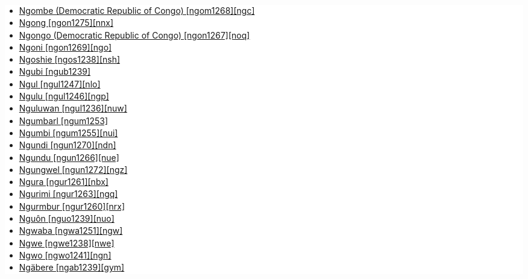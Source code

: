 - [Ngombe (Democratic Republic of Congo) [ngom1268][ngc]](tree/atlanticcongo.atla1278/voltacongo.volt1241/benuecongo.benu1247/bantoid.bant1294/southernbantoid.sout3152/narrowbantu.narr1281/centralwesternbantu.cent2260/greaterbangintomba.grea1286/ngiri.ngir1248/ngiriterrien.ngir1250/ngombegenja.ngom1274/ngombedemocraticrepublicofcongo.ngom1268/ngombedemocraticrepublicofcongo.ngom1268.ini)
- [Ngong [ngon1275][nnx]](tree/bookkeeping.book1242/ngong.ngon1275/ngong.ngon1275.ini)
- [Ngongo (Democratic Republic of Congo) [ngon1267][noq]](tree/atlanticcongo.atla1278/voltacongo.volt1241/benuecongo.benu1247/bantoid.bant1294/southernbantoid.sout3152/narrowbantu.narr1281/centralwesternbantu.cent2260/yanzib80.yanz1243/kwilunsong.kwil1237/nsongmpiinngong.nson1239/ngongodemocraticrepublicofcongo.ngon1267/ngongodemocraticrepublicofcongo.ngon1267.ini)
- [Ngoni [ngon1269][ngo]](tree/atlanticcongo.atla1278/voltacongo.volt1241/benuecongo.benu1247/bantoid.bant1294/southernbantoid.sout3152/narrowbantu.narr1281/eastbantu.east2731/northeastsavannabantu.nort3203/southerntanzaniahighlandsbantu.sout3185/mandangoni.mand1475/ngoni.ngon1269/ngoni.ngon1269.ini)
- [Ngoshie [ngos1238][nsh]](tree/atlanticcongo.atla1278/voltacongo.volt1241/benuecongo.benu1247/bantoid.bant1294/southernbantoid.sout3152/widegrassfields.wide1239/narrowgrassfields.narr1282/momo.momo1242/ngieoshie.ngie1243/ngoshie.ngos1238/ngoshie.ngos1238.ini)
- [Ngubi [ngub1239]](tree/atlanticcongo.atla1278/voltacongo.volt1241/benuecongo.benu1247/bantoid.bant1294/southernbantoid.sout3152/narrowbantu.narr1281/centralwesternbantu.cent2260/sirab40.sira1268/unclassifiedsirab40.unun9921/ngubi.ngub1239/ngubi.ngub1239.ini)
- [Ngul [ngul1247][nlo]](tree/atlanticcongo.atla1278/voltacongo.volt1241/benuecongo.benu1247/bantoid.bant1294/southernbantoid.sout3152/narrowbantu.narr1281/centralwesternbantu.cent2260/njebembeteteke.njeb1243/mbereb60.mber1262/tsitsegeombamba.tsit1234/ombambaic.omba1243/ngul.ngul1247/ngul.ngul1247.ini)
- [Ngulu [ngul1246][ngp]](tree/atlanticcongo.atla1278/voltacongo.volt1241/benuecongo.benu1247/bantoid.bant1294/southernbantoid.sout3152/narrowbantu.narr1281/eastbantu.east2731/northeastsavannabantu.nort3203/northeastcoastalbantu.nort3209/ruvu.ruvu1235/westruvu.west2846/seuta.seut1234/ziguanguu.zigu1243/ngulu.ngul1246/ngulu.ngul1246.ini)
- [Nguluwan [ngul1236][nuw]](tree/austronesian.aust1307/nuclearaustronesian.nucl1752/malayopolynesian.mala1545/centraleasternmalayopolynesian.cent2237/easternmalayopolynesian.east2712/oceanic.ocea1241/yapesic.yape1250/nguluwan.ngul1236/nguluwan.ngul1236.ini)
- [Ngumbarl [ngum1253]](tree/nyulnyulan.nyul1248/easternnyulnyulan.east2381/unclassifiedeasternnyulnyulan.unun9988/ngumbarl.ngum1253/ngumbarl.ngum1253.ini)
- [Ngumbi [ngum1255][nui]](tree/atlanticcongo.atla1278/voltacongo.volt1241/benuecongo.benu1247/bantoid.bant1294/southernbantoid.sout3152/narrowbantu.narr1281/bantuab10b20b30.bant1295/sawabantu.sawa1251/bengaic.beng1289/yasangumbi.yasa1241/ngumbi.ngum1255/ngumbi.ngum1255.ini)
- [Ngundi [ngun1270][ndn]](tree/atlanticcongo.atla1278/voltacongo.volt1241/benuecongo.benu1247/bantoid.bant1294/southernbantoid.sout3152/narrowbantu.narr1281/centralwesternbantu.cent2260/likoualasangha.liko1251/bwambangondipandembatiaka.bwam1249/ngundi.ngun1270/ngundi.ngun1270.ini)
- [Ngundu [ngun1266][nue]](tree/atlanticcongo.atla1278/voltacongo.volt1241/northvoltacongo.nort3149/adamawaubangi.adam1258/ubangi.uban1244/banda.band1341/centralbanda.cent2021/centralcore.cent2022/midsouthern.mids1242/ngundu.ngun1266/ngundu.ngun1266.ini)
- [Ngungwel [ngun1272][ngz]](tree/atlanticcongo.atla1278/voltacongo.volt1241/benuecongo.benu1247/bantoid.bant1294/southernbantoid.sout3152/narrowbantu.narr1281/centralwesternbantu.cent2260/njebembeteteke.njeb1243/tekeb70.teke1283/ngungwel.ngun1272/ngungwel.ngun1272.ini)
- [Ngura [ngur1261][nbx]](tree/pamanyungan.pama1250/karnic.karn1253/ngura.ngur1261/ngura.ngur1261.ini)
- [Ngurimi [ngur1263][ngq]](tree/atlanticcongo.atla1278/voltacongo.volt1241/benuecongo.benu1247/bantoid.bant1294/southernbantoid.sout3152/narrowbantu.narr1281/eastbantu.east2731/northeastsavannabantu.nort3203/greatlakesbantu.grea1289/eastnyanza.east2750/nyanzamara.nyan1318/southmara.sout3201/ngurimi.ngur1263/ngurimi.ngur1263.ini)
- [Ngurmbur [ngur1260][nrx]](tree/unattested.unat1236/umbugarla.umbu1259/ngurmbur.ngur1260/ngurmbur.ngur1260.ini)
- [Nguôn [nguo1239][nuo]](tree/austroasiatic.aust1305/vietic.viet1250/vietmuong.viet1251/muongic.muon1245/nguon.nguo1239/nguon.nguo1239.ini)
- [Ngwaba [ngwa1251][ngw]](tree/afroasiatic.afro1255/chadic.chad1250/biumandara.bium1280/southbiumandara.sout3145/biumandaraaa8.bium1271/bataic.bata1316/ngwaba.ngwa1251/ngwaba.ngwa1251.ini)
- [Ngwe [ngwe1238][nwe]](tree/atlanticcongo.atla1278/voltacongo.volt1241/benuecongo.benu1247/bantoid.bant1294/southernbantoid.sout3152/widegrassfields.wide1239/narrowgrassfields.narr1282/mbamnkam.mbam1249/bamileke.bami1239/ngwe.ngwe1238/ngwe.ngwe1238.ini)
- [Ngwo [ngwo1241][ngn]](tree/atlanticcongo.atla1278/voltacongo.volt1241/benuecongo.benu1247/bantoid.bant1294/southernbantoid.sout3152/widegrassfields.wide1239/narrowgrassfields.narr1282/momo.momo1242/ngwo.ngwo1241/ngwo.ngwo1241.ini)
- [Ngäbere [ngab1239][gym]](tree/chibchan.chib1249/corechibchan.core1252/isthmic.isth1243/easternisthmic.east2569/guaymiic.guay1266/ngabere.ngab1239/ngabere.ngab1239.ini)